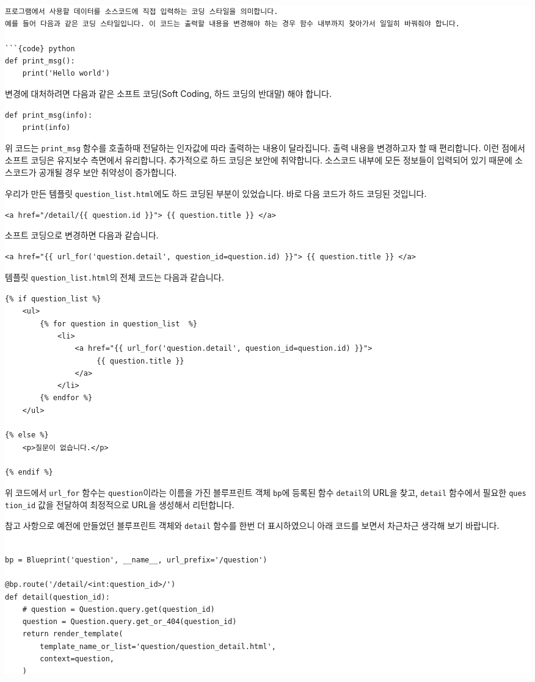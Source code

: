 ```{admonition} 하드 코딩 (hard coding) 이란?
프로그램에서 사용할 데이터를 소스코드에 직접 입력하는 코딩 스타일을 의미합니다.
예를 들어 다음과 같은 코딩 스타일입니다. 이 코드는 출력할 내용을 변경해야 하는 경우 함수 내부까지 찾아가서 일일히 바꿔줘야 합니다.

```{code} python
def print_msg():
    print('Hello world')
```

변경에 대처하려면 다음과 같은 소프트 코딩(Soft Coding, 하드 코딩의 반대말) 해야 합니다.
   
```{code} python
def print_msg(info):
    print(info)
```

위 코드는 `print_msg` 함수를 호출하때 전달하는 인자값에 따라 출력하는 내용이 달라집니다. 
출력 내용을 변경하고자 할 때 편리합니다. 이런 점에서 소프트 코딩은 유지보수 측면에서 유리합니다. 추가적으로 하드 코딩은 보안에 취약합니다. 소스코드 내부에 모든 정보들이 입력되어 있기 때문에 소스코드가 공개될 경우 보안 취약성이 증가합니다.


우리가 만든 템플릿 `question_list.html`에도 하드 코딩된 부분이 있었습니다.
바로 다음 코드가 하드 코딩된 것입니다.

```{code} html
<a href="/detail/{{ question.id }}"> {{ question.title }} </a>
```

소프트 코딩으로 변경하면 다음과 같습니다.

```{code} html
<a href="{{ url_for('question.detail', question_id=question.id) }}"> {{ question.title }} </a>
```

템플릿 `question_list.html`의 전체 코드는 다음과 같습니다.
```{code} html
{% if question_list %}
    <ul>
        {% for question in question_list  %}
            <li>
                <a href="{{ url_for('question.detail', question_id=question.id) }}">
                     {{ question.title }} 
                </a>
            </li>
        {% endfor %}
    </ul>

{% else %}
    <p>질문이 없습니다.</p>

{% endif %}
```

위 코드에서 `url_for` 함수는 `question`이라는 이름을 가진 블루프린트 객체 `bp`에 등록된 함수 `detail`의 URL을 찾고, `detail` 함수에서 필요한 `question_id` 값을 전달하여 최정적으로 URL을 생성해서 리턴합니다. 

참고 사항으로 예전에 만들었던 블루프린트 객체와 `detail` 함수를 한번 더 표시하였으니 아래 코드를 보면서 차근차근 생각해 보기 바랍니다.

```{code} python

bp = Blueprint('question', __name__, url_prefix='/question')

@bp.route('/detail/<int:question_id>/')
def detail(question_id):
    # question = Question.query.get(question_id)
    question = Question.query.get_or_404(question_id)
    return render_template(
        template_name_or_list='question/question_detail.html',
        context=question,
    )
```
